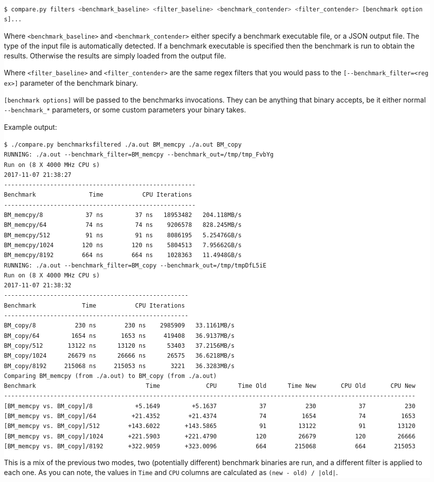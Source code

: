``` bash
$ compare.py filters <benchmark_baseline> <filter_baseline> <benchmark_contender> <filter_contender> [benchmark options]...
```

Where `<benchmark_baseline>` and `<benchmark_contender>` either specify a benchmark executable file, or a JSON output file. The type of the input file is automatically detected. If a benchmark executable is specified then the benchmark is run to obtain the results. Otherwise the results are simply loaded from the output file.

Where `<filter_baseline>` and `<filter_contender>` are the same regex filters that you would pass to the `[--benchmark_filter=<regex>]` parameter of the benchmark binary.

`[benchmark options]` will be passed to the benchmarks invocations. They can be anything that binary accepts, be it either normal `--benchmark_*` parameters, or some custom parameters your binary takes.

Example output:
```
$ ./compare.py benchmarksfiltered ./a.out BM_memcpy ./a.out BM_copy
RUNNING: ./a.out --benchmark_filter=BM_memcpy --benchmark_out=/tmp/tmp_FvbYg
Run on (8 X 4000 MHz CPU s)
2017-11-07 21:38:27
------------------------------------------------------
Benchmark               Time           CPU Iterations
------------------------------------------------------
BM_memcpy/8            37 ns         37 ns   18953482   204.118MB/s
BM_memcpy/64           74 ns         74 ns    9206578   828.245MB/s
BM_memcpy/512          91 ns         91 ns    8086195   5.25476GB/s
BM_memcpy/1024        120 ns        120 ns    5804513   7.95662GB/s
BM_memcpy/8192        664 ns        664 ns    1028363   11.4948GB/s
RUNNING: ./a.out --benchmark_filter=BM_copy --benchmark_out=/tmp/tmpDfL5iE
Run on (8 X 4000 MHz CPU s)
2017-11-07 21:38:32
----------------------------------------------------
Benchmark             Time           CPU Iterations
----------------------------------------------------
BM_copy/8           230 ns        230 ns    2985909   33.1161MB/s
BM_copy/64         1654 ns       1653 ns     419408   36.9137MB/s
BM_copy/512       13122 ns      13120 ns      53403   37.2156MB/s
BM_copy/1024      26679 ns      26666 ns      26575   36.6218MB/s
BM_copy/8192     215068 ns     215053 ns       3221   36.3283MB/s
Comparing BM_memcpy (from ./a.out) to BM_copy (from ./a.out)
Benchmark                               Time             CPU      Time Old      Time New       CPU Old       CPU New
--------------------------------------------------------------------------------------------------------------------
[BM_memcpy vs. BM_copy]/8            +5.1649         +5.1637            37           230            37           230
[BM_memcpy vs. BM_copy]/64          +21.4352        +21.4374            74          1654            74          1653
[BM_memcpy vs. BM_copy]/512        +143.6022       +143.5865            91         13122            91         13120
[BM_memcpy vs. BM_copy]/1024       +221.5903       +221.4790           120         26679           120         26666
[BM_memcpy vs. BM_copy]/8192       +322.9059       +323.0096           664        215068           664        215053
```
This is a mix of the previous two modes, two (potentially different) benchmark binaries are run, and a different filter is applied to each one.
As you can note, the values in `Time` and `CPU` columns are calculated as `(new - old) / |old|`.

